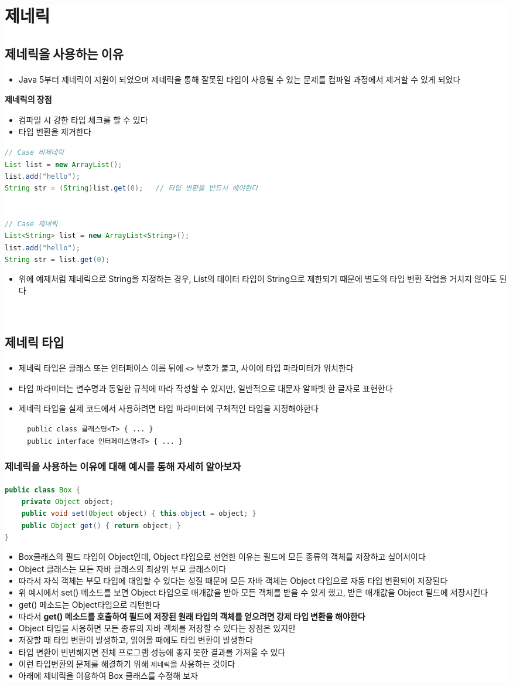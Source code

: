 # 제네릭
## 제네릭을 사용하는 이유
* Java 5부터 제네릭이 지원이 되었으며 제네릭을 통해 잘못된 타입이 사용될 수 있는 문제를 컴파일 과정에서 제거할 수 있게 되었다

**제네릭의 장점**
* 컴파일 시 강한 타입 체크를 할 수 있다
* 타입 변환을 제거한다

```java
// Case 비제네릭
List list = new ArrayList();
list.add("hello");
String str = (String)list.get(0);   // 타입 변환을 반드시 해야한다


// Case 제네릭
List<String> list = new ArrayList<String>();
list.add("hello");
String str = list.get(0);
```
* 위에 예제처럼 제네릭으로 String을 지정하는 경우, List의 데이터 타입이 String으로 제한되기 때문에 별도의 타입 변환 작업을 거치지 않아도 된다

</br>

## 제네릭 타입
* 제네릭 타입은 클래스 또는 인터페이스 이름 뒤에 `<>` 부호가 붙고, 사이에 타입 파라미터가 위치한다
* 타입 파라미터는 변수명과 동일한 규칙에 따라 작성할 수 있지만, 일반적으로 대문자 알파벳 한 글자로 표현한다
* 제네릭 타입을 실제 코드에서 사용하려면 타입 파라미터에 구체적인 타입을 지정해야한다

        public class 클래스명<T> { ... }
        public interface 인터페이스명<T> { ... }

### 제네릭을 사용하는 이유에 대해 예시를 통해 자세히 알아보자
```java
public class Box {
    private Object object;
    public void set(Object object) { this.object = object; }
    public Object get() { return object; }
}
```

* Box클래스의 필드 타입이 Object인데, Object 타입으로 선언한 이유는 필드에 모든 종류의 객체를 저장하고 싶어서이다
* Object 클래스는 모든 자바 클래스의 최상위 부모 클래스이다
* 따라서 자식 객체는 부모 타입에 대입할 수 있다는 성질 때문에 모든 자바 객체는 Object 타입으로 자동 타입 변환되어 저장된다
* 위 예시에서 set() 메소드를 보면 Object 타입으로 매개값을 받아 모든 객체를 받을 수 있게 했고, 받은 매개값을 Object 필드에 저장시킨다
* get() 메소드는 Object타입으로 리턴한다
* 따라서 **get() 메소드를 호출하여 필드에 저장된 원래 타입의 객체를 얻으려면 강제 타입 변환을 해야한다**
* Object 타입을 사용하면 모든 종류의 자바 객체를 저장할 수 있다는 장점은 있지만
* 저장할 때 타입 변환이 발생하고, 읽어올 때에도 타입 변환이 발생한다
* 타입 변환이 빈번해지면 전체 프로그램 성능에 좋지 못한 결과를 가져올 수 있다
* 이런 타입변환의 문제를 해결하기 위해 `제네릭`을 사용하는 것이다
* 아래에 제네릭을 이용하여 Box 클래스를 수정해 보자
